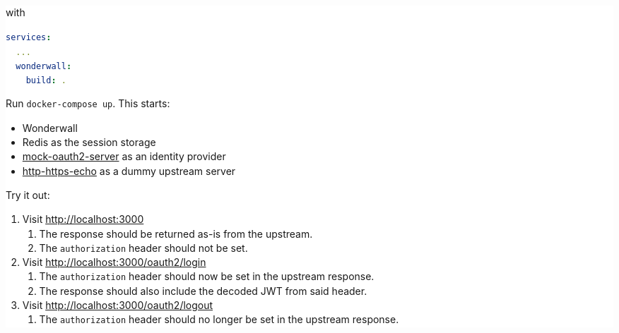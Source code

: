 with 

```yaml
services:
  ...
  wonderwall:
    build: .
```

Run `docker-compose up`. This starts:

- Wonderwall
- Redis as the session storage
- [mock-oauth2-server](https://github.com/navikt/mock-oauth2-server) as an identity provider
- [http-https-echo](https://hub.docker.com/r/mendhak/http-https-echo) as a dummy upstream server

Try it out:

1. Visit <http://localhost:3000>
   1. The response should be returned as-is from the upstream.
   2. The `authorization` header should not be set.
2. Visit <http://localhost:3000/oauth2/login>
   1. The `authorization` header should now be set in the upstream response.
   2. The response should also include the decoded JWT from said header.
3. Visit <http://localhost:3000/oauth2/logout>
   1. The `authorization` header should no longer be set in the upstream response.
